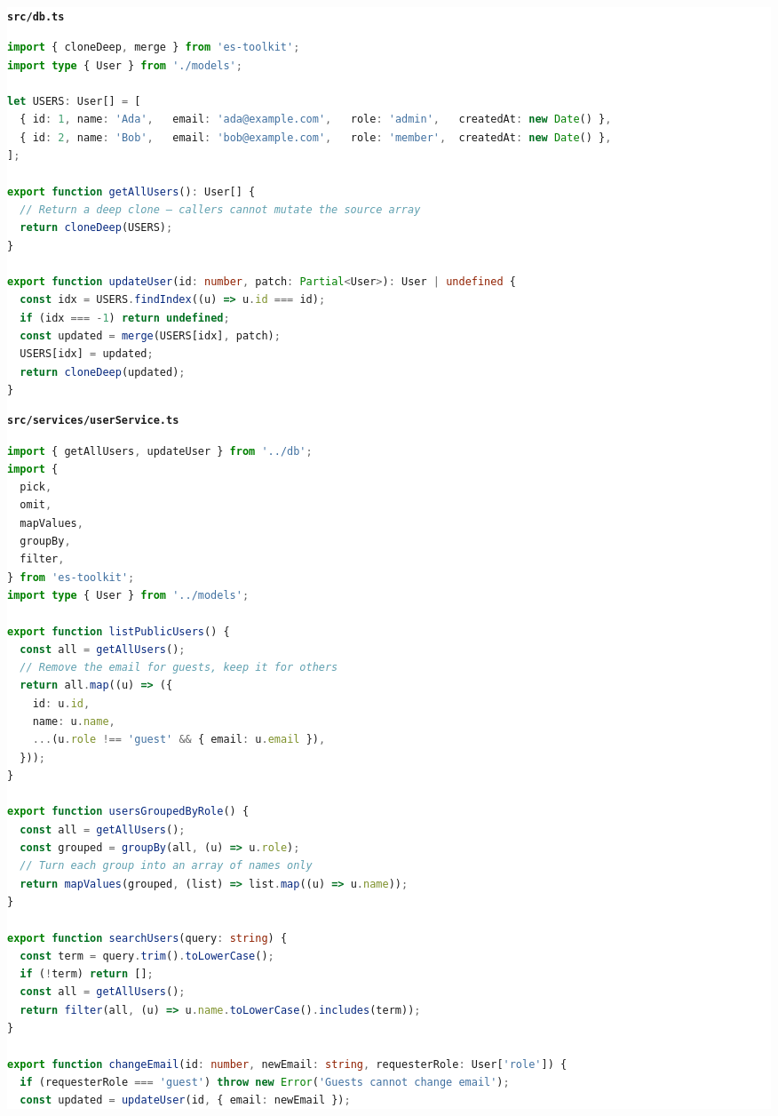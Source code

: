 **`src/db.ts`**

```ts
import { cloneDeep, merge } from 'es-toolkit';
import type { User } from './models';

let USERS: User[] = [
  { id: 1, name: 'Ada',   email: 'ada@example.com',   role: 'admin',   createdAt: new Date() },
  { id: 2, name: 'Bob',   email: 'bob@example.com',   role: 'member',  createdAt: new Date() },
];

export function getAllUsers(): User[] {
  // Return a deep clone – callers cannot mutate the source array
  return cloneDeep(USERS);
}

export function updateUser(id: number, patch: Partial<User>): User | undefined {
  const idx = USERS.findIndex((u) => u.id === id);
  if (idx === -1) return undefined;
  const updated = merge(USERS[idx], patch);
  USERS[idx] = updated;
  return cloneDeep(updated);
}
```

**`src/services/userService.ts`**

```ts
import { getAllUsers, updateUser } from '../db';
import {
  pick,
  omit,
  mapValues,
  groupBy,
  filter,
} from 'es-toolkit';
import type { User } from '../models';

export function listPublicUsers() {
  const all = getAllUsers();
  // Remove the email for guests, keep it for others
  return all.map((u) => ({
    id: u.id,
    name: u.name,
    ...(u.role !== 'guest' && { email: u.email }),
  }));
}

export function usersGroupedByRole() {
  const all = getAllUsers();
  const grouped = groupBy(all, (u) => u.role);
  // Turn each group into an array of names only
  return mapValues(grouped, (list) => list.map((u) => u.name));
}

export function searchUsers(query: string) {
  const term = query.trim().toLowerCase();
  if (!term) return [];
  const all = getAllUsers();
  return filter(all, (u) => u.name.toLowerCase().includes(term));
}

export function changeEmail(id: number, newEmail: string, requesterRole: User['role']) {
  if (requesterRole === 'guest') throw new Error('Guests cannot change email');
  const updated = updateUser(id, { email: newEmail });
```
